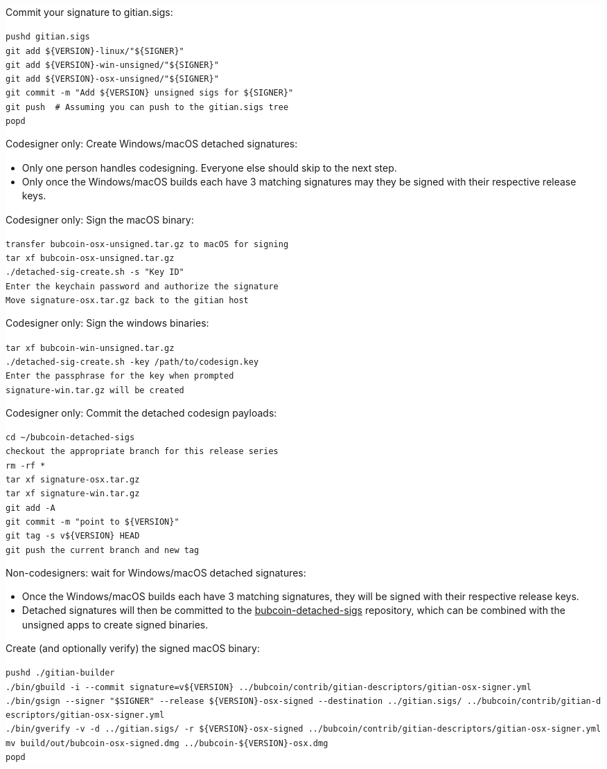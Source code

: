 Commit your signature to gitian.sigs:

    pushd gitian.sigs
    git add ${VERSION}-linux/"${SIGNER}"
    git add ${VERSION}-win-unsigned/"${SIGNER}"
    git add ${VERSION}-osx-unsigned/"${SIGNER}"
    git commit -m "Add ${VERSION} unsigned sigs for ${SIGNER}"
    git push  # Assuming you can push to the gitian.sigs tree
    popd

Codesigner only: Create Windows/macOS detached signatures:
- Only one person handles codesigning. Everyone else should skip to the next step.
- Only once the Windows/macOS builds each have 3 matching signatures may they be signed with their respective release keys.

Codesigner only: Sign the macOS binary:

    transfer bubcoin-osx-unsigned.tar.gz to macOS for signing
    tar xf bubcoin-osx-unsigned.tar.gz
    ./detached-sig-create.sh -s "Key ID"
    Enter the keychain password and authorize the signature
    Move signature-osx.tar.gz back to the gitian host

Codesigner only: Sign the windows binaries:

    tar xf bubcoin-win-unsigned.tar.gz
    ./detached-sig-create.sh -key /path/to/codesign.key
    Enter the passphrase for the key when prompted
    signature-win.tar.gz will be created

Codesigner only: Commit the detached codesign payloads:

    cd ~/bubcoin-detached-sigs
    checkout the appropriate branch for this release series
    rm -rf *
    tar xf signature-osx.tar.gz
    tar xf signature-win.tar.gz
    git add -A
    git commit -m "point to ${VERSION}"
    git tag -s v${VERSION} HEAD
    git push the current branch and new tag

Non-codesigners: wait for Windows/macOS detached signatures:

- Once the Windows/macOS builds each have 3 matching signatures, they will be signed with their respective release keys.
- Detached signatures will then be committed to the [bubcoin-detached-sigs](https://github.com/bubcoin-core/bubcoin-detached-sigs) repository, which can be combined with the unsigned apps to create signed binaries.

Create (and optionally verify) the signed macOS binary:

    pushd ./gitian-builder
    ./bin/gbuild -i --commit signature=v${VERSION} ../bubcoin/contrib/gitian-descriptors/gitian-osx-signer.yml
    ./bin/gsign --signer "$SIGNER" --release ${VERSION}-osx-signed --destination ../gitian.sigs/ ../bubcoin/contrib/gitian-descriptors/gitian-osx-signer.yml
    ./bin/gverify -v -d ../gitian.sigs/ -r ${VERSION}-osx-signed ../bubcoin/contrib/gitian-descriptors/gitian-osx-signer.yml
    mv build/out/bubcoin-osx-signed.dmg ../bubcoin-${VERSION}-osx.dmg
    popd

